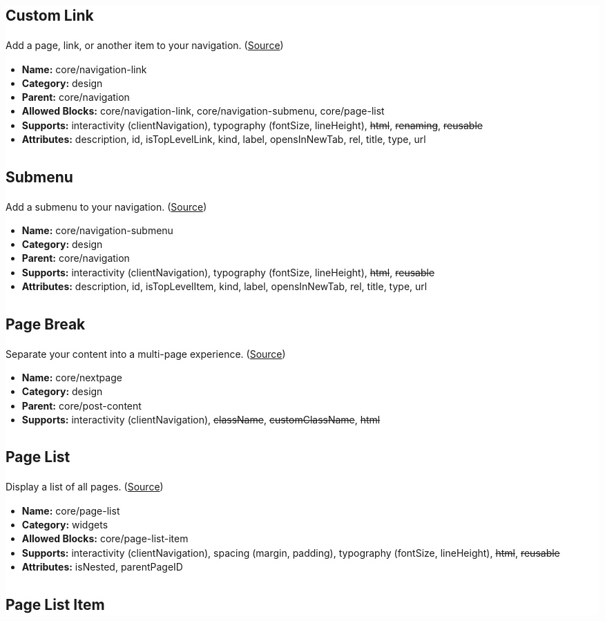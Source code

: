## Custom Link

Add a page, link, or another item to your navigation. ([Source](https://github.com/WordPress/gutenberg/tree/trunk/packages/block-library/src/navigation-link))

-   **Name:** core/navigation-link
-   **Category:** design
-   **Parent:** core/navigation
-   **Allowed Blocks:** core/navigation-link, core/navigation-submenu, core/page-list
-   **Supports:** interactivity (clientNavigation), typography (fontSize, lineHeight), ~~html~~, ~~renaming~~, ~~reusable~~
-   **Attributes:** description, id, isTopLevelLink, kind, label, opensInNewTab, rel, title, type, url

## Submenu

Add a submenu to your navigation. ([Source](https://github.com/WordPress/gutenberg/tree/trunk/packages/block-library/src/navigation-submenu))

-   **Name:** core/navigation-submenu
-   **Category:** design
-   **Parent:** core/navigation
-   **Supports:** interactivity (clientNavigation), typography (fontSize, lineHeight), ~~html~~, ~~reusable~~
-   **Attributes:** description, id, isTopLevelItem, kind, label, opensInNewTab, rel, title, type, url

## Page Break

Separate your content into a multi-page experience. ([Source](https://github.com/WordPress/gutenberg/tree/trunk/packages/block-library/src/nextpage))

-   **Name:** core/nextpage
-   **Category:** design
-   **Parent:** core/post-content
-   **Supports:** interactivity (clientNavigation), ~~className~~, ~~customClassName~~, ~~html~~

## Page List

Display a list of all pages. ([Source](https://github.com/WordPress/gutenberg/tree/trunk/packages/block-library/src/page-list))

-   **Name:** core/page-list
-   **Category:** widgets
-   **Allowed Blocks:** core/page-list-item
-   **Supports:** interactivity (clientNavigation), spacing (margin, padding), typography (fontSize, lineHeight), ~~html~~, ~~reusable~~
-   **Attributes:** isNested, parentPageID

## Page List Item
